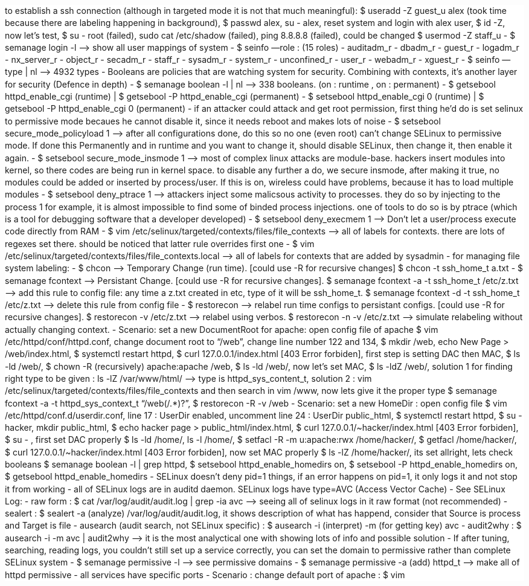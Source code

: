 to establish a ssh connection (although in targeted mode it is not that much meaningful): $ useradd -Z guest_u alex (took time because there are labeling happening in background), $ passwd alex, su - alex, reset system and login with alex user, $ id -Z, now let’s test, $ su - root (failed), sudo cat /etc/shadow (failed), ping 8.8.8.8 (failed), could be changed $ usermod -Z staff_u - $ semanage login -l —> show all user mappings of system - $ seinfo —role : (15 roles) - auditadm_r - dbadm_r - guest_r - logadm_r - nx_server_r - object_r - secadm_r - staff_r - sysadm_r - system_r - unconfined_r - user_r - webadm_r - xguest_r - $ seinfo —type | nl —> 4932 types - Booleans are policies that are watching system for security. Combining with contexts, it’s another layer for security (Defence in depth) - $ semanage boolean -l | nl —> 338 booleans. (on : runtime , on : permanent) - $ getsebool httpd_enable_cgi (runtime) | $ getsebool -P httpd_enable_cgi (permanent) - $ setsebool httpd_enable_cgi 0 (runtime) | $ getsebool -P httpd_enable_cgi 0 (permanent) - if an attacker could attack and get root permission, first thing he’d do is set selinux to permissive mode becaues he cannot disable it, since it needs reboot and makes lots of noise - $ setsebool secure_mode_policyload 1 —> after all configurations done, do this so no one (even root) can’t change SELinux to permissive mode. If done this Permanently and in runtime and you want to change it, should disable SELinux, then change it, then enable it again. - $ setsebool secure_mode_insmode 1 —> most of complex linux attacks are module-base. hackers insert modules into kernel, so there codes are being run in kernel space. to disable any further a do, we secure insmode, after making it true, no modules could be added or inserted by process/user. If this is on, wireless could have problems, because it has to load multiple modules - $ setsebool deny_ptrace 1 —> attackers inject some malicsous activity to processes. they do so by injecting to the process 1 for example, it is almost impossible to find some of binded process injections. one of tools to do so is by ptrace (which is a tool for debugging software that a developer developed) - $ setsebool deny_execmem 1 —> Don’t let a user/process execute code directly from RAM - $ vim /etc/selinux/targeted/contexts/files/file_contexts —> all of labels for contexts. there are lots of regexes set there. should be noticed that latter rule overrides first one - $ vim /etc/selinux/targeted/contexts/files/file_contexts.local —> all of labels for contexts that are added by sysadmin - for managing file system labeling: - $ chcon —> Temporary Change (run time). [could use -R for recursive changes] $ chcon -t ssh_home_t a.txt - $ semanage fcontext —> Persistant Change. [could use -R for recursive changes]. $ semanage fcontext -a -t ssh_home_t /etc/z.txt —> add this rule to config file: any time a z.txt created in etc, type of it will be ssh_home_t. $ semanage fcontext -d -t ssh_home_t /etc/z.txt —> delete this rule from config file - $ restorecon —> relabel run time configs to persistant configs. [could use -R for recursive changes]. $ restorecon -v /etc/z.txt —> relabel using verbos. $ restorecon -n -v /etc/z.txt —> simulate relabeling without actually changing context. - Scenario: set a new DocumentRoot for apache: open config file of apache $ vim /etc/httpd/conf/httpd.conf, change document root to “/web”, change line number 122 and 134, $ mkdir /web, echo New Page > /web/index.html, $ systemctl restart httpd, $ curl 127.0.0.1/index.html [403 Error forbiden], first step is setting DAC then MAC, $ ls -ld /web/, $ chown -R (recursively) apache:apache /web, $ ls -ld /web/, now let’s set MAC, $ ls -ldZ /web/, solution 1 for finding right type to be given : ls -lZ /var/www/html/ —> type is httpd_sys_content_t, solution 2 : vim /etc/selinux/targeted/contexts/files/file_contexts and then search in vim /www, now lets give it the proper type $ semanage fcontext -a -t httpd_sys_context_t “/web(/.\*)?”, $ restorecon -R -v /web - Scenario: set a new HomeDir : open config file $ vim /etc/httpd/conf.d/userdir.conf, line 17 : UserDir enabled, uncomment line 24 : UserDir public_html, $ systemctl restart httpd, $ su - hacker, mkdir public_html, $ echo hacker page > public_html/index.html, $ curl 127.0.0.1/~hacker/index.html [403 Error forbiden], $ su - , first set DAC properly $ ls -ld /home/, ls -l /home/, $ setfacl -R -m u:apache:rwx /home/hacker/, $ getfacl /home/hacker/, $ curl 127.0.0.1/~hacker/index.html [403 Error forbiden], now set MAC properly $ ls -lZ /home/hacker/, its set allright, lets check booleans $ semanage boolean -l | grep httpd, $ setsebool httpd_enable_homedirs on, $ setsebool -P httpd_enable_homedirs on, $ getsebool httpd_enable_homedirs - SELinux doesn’t deny pid=1 things, if an error happens on pid=1, it only logs it and not stop it from working - all of SELinux logs are in auditd daemon. SELinux logs have type=AVC (Access Vector Cache) - See SELinux Log: - raw form : $ cat /var/log/audit/audit.log | grep -ia avc —> seeing all of selinux logs in it raw format (not recommended) - sealert : $ sealert -a (analyze) /var/log/audit/audit.log, it shows description of what has happend, consider that Source is process and Target is file - ausearch (audit search, not SELinux specific) : $ ausearch -i (interpret) -m (for getting key) avc - audit2why : $ ausearch -i -m avc | audit2why —> it is the most analyctical one with showing lots of info and possible solution - If after tuning, searching, reading logs, you couldn’t still set up a service correctly, you can set the domain to permissive rather than complete SELinux system - $ semanage permissive -l —> see permissive domains - $ semanage permissive -a (add) httpd_t —> make all of httpd permissive - all services have specific ports - Scenario : change default port of apache : $ vim